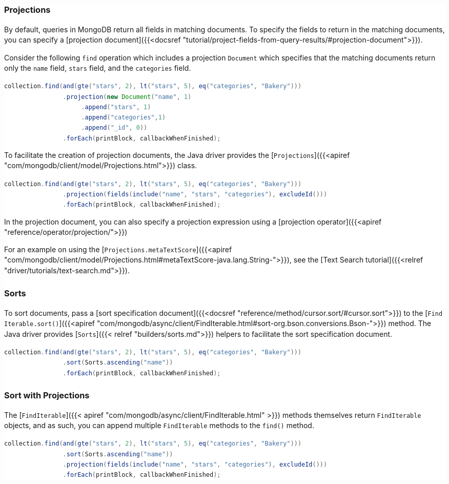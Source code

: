 
### Projections

By default, queries in MongoDB return all fields in matching documents. To specify the fields to return in the matching documents, you can specify a [projection document]({{<docsref "tutorial/project-fields-from-query-results/#projection-document">}}).

Consider the following `find` operation which includes a projection `Document` which specifies that the matching documents return only the `name` field, `stars` field, and the `categories` field.

```java
collection.find(and(gte("stars", 2), lt("stars", 5), eq("categories", "Bakery")))
                .projection(new Document("name", 1)
                     .append("stars", 1)
                     .append("categories",1)
                     .append("_id", 0))
                .forEach(printBlock, callbackWhenFinished);
```

To facilitate the creation of projection documents, the Java driver provides the
[`Projections`]({{<apiref "com/mongodb/client/model/Projections.html">}}) class.

```java
collection.find(and(gte("stars", 2), lt("stars", 5), eq("categories", "Bakery")))
                .projection(fields(include("name", "stars", "categories"), excludeId()))
                .forEach(printBlock, callbackWhenFinished);
```

In the projection document, you can also specify a projection expression using a [projection operator]({{<apiref "reference/operator/projection/">}})

For an example on using the [`Projections.metaTextScore`]({{<apiref "com/mongodb/client/model/Projections.html#metaTextScore-java.lang.String-">}}),
see the [Text Search tutorial]({{<relref "driver/tutorials/text-search.md">}}).

### Sorts

To sort documents, pass a [sort specification document]({{<docsref "reference/method/cursor.sort/#cursor.sort">}}) to the [`FindIterable.sort()`]({{<apiref "com/mongodb/async/client/FindIterable.html#sort-org.bson.conversions.Bson-">}}) method.  The Java driver provides [`Sorts`]({{< relref "builders/sorts.md">}}) helpers to facilitate the sort specification document.

```java
collection.find(and(gte("stars", 2), lt("stars", 5), eq("categories", "Bakery")))
                .sort(Sorts.ascending("name"))
                .forEach(printBlock, callbackWhenFinished);

```

### Sort with Projections

The [`FindIterable`]({{< apiref "com/mongodb/async/client/FindIterable.html" >}}) methods themselves return `FindIterable` objects, and as such, you can append multiple `FindIterable` methods to the `find()` method.

```java
collection.find(and(gte("stars", 2), lt("stars", 5), eq("categories", "Bakery")))
                .sort(Sorts.ascending("name"))
                .projection(fields(include("name", "stars", "categories"), excludeId()))
                .forEach(printBlock, callbackWhenFinished);
```
